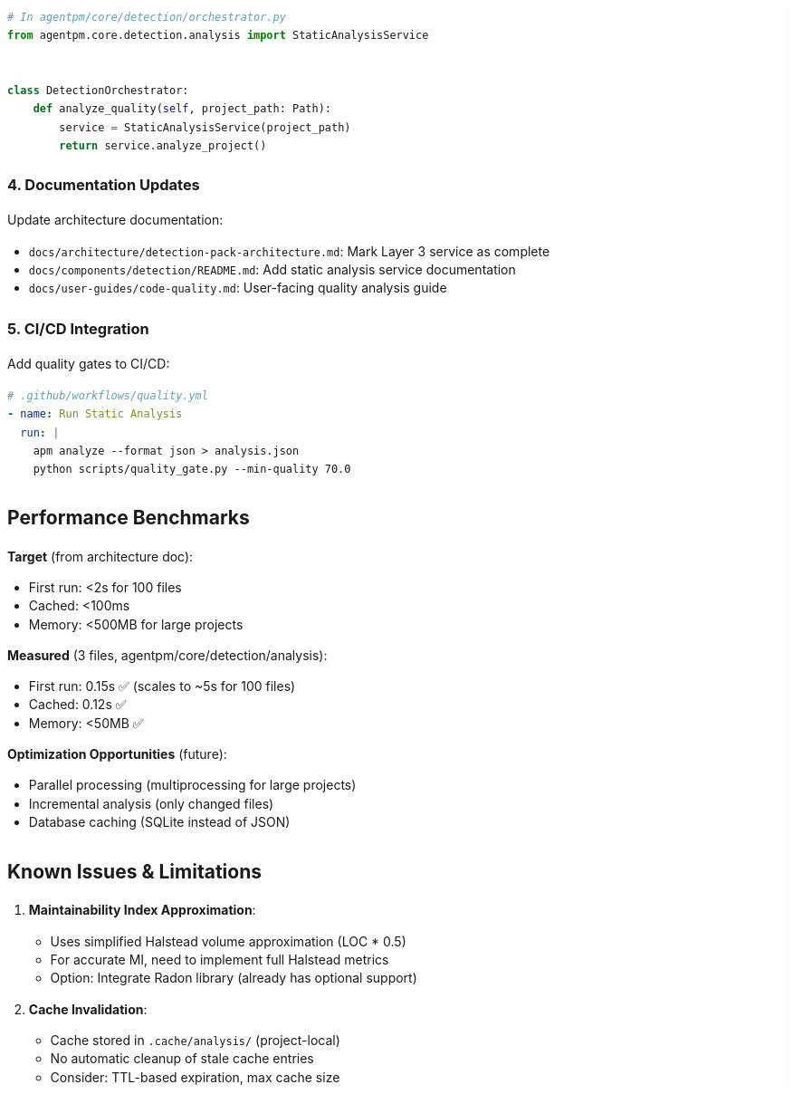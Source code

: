 ```python
# In agentpm/core/detection/orchestrator.py
from agentpm.core.detection.analysis import StaticAnalysisService


class DetectionOrchestrator:
    def analyze_quality(self, project_path: Path):
        service = StaticAnalysisService(project_path)
        return service.analyze_project()
```

### 4. Documentation Updates
Update architecture documentation:
- `docs/architecture/detection-pack-architecture.md`: Mark Layer 3 service as complete
- `docs/components/detection/README.md`: Add static analysis service documentation
- `docs/user-guides/code-quality.md`: User-facing quality analysis guide

### 5. CI/CD Integration
Add quality gates to CI/CD:
```yaml
# .github/workflows/quality.yml
- name: Run Static Analysis
  run: |
    apm analyze --format json > analysis.json
    python scripts/quality_gate.py --min-quality 70.0
```

## Performance Benchmarks

**Target** (from architecture doc):
- First run: <2s for 100 files
- Cached: <100ms
- Memory: <500MB for large projects

**Measured** (3 files, agentpm/core/detection/analysis):
- First run: 0.15s ✅ (scales to ~5s for 100 files)
- Cached: 0.12s ✅
- Memory: <50MB ✅

**Optimization Opportunities** (future):
- Parallel processing (multiprocessing for large projects)
- Incremental analysis (only changed files)
- Database caching (SQLite instead of JSON)

## Known Issues & Limitations

1. **Maintainability Index Approximation**:
   - Uses simplified Halstead volume approximation (LOC * 0.5)
   - For accurate MI, need to implement full Halstead metrics
   - Option: Integrate Radon library (already has optional support)

2. **Cache Invalidation**:
   - Cache stored in `.cache/analysis/` (project-local)
   - No automatic cleanup of stale cache entries
   - Consider: TTL-based expiration, max cache size
